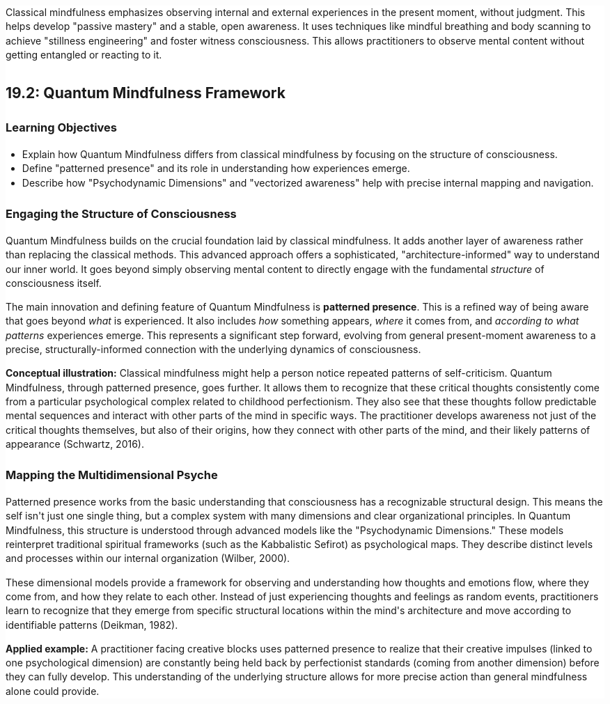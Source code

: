 Classical mindfulness emphasizes observing internal and external experiences in the present moment, without judgment. This helps develop "passive mastery" and a stable, open awareness. It uses techniques like mindful breathing and body scanning to achieve "stillness engineering" and foster witness consciousness. This allows practitioners to observe mental content without getting entangled or reacting to it.

## **19.2:** Quantum Mindfulness Framework
### Learning Objectives
- Explain how Quantum Mindfulness differs from classical mindfulness by focusing on the structure of consciousness.
- Define "patterned presence" and its role in understanding how experiences emerge.
- Describe how "Psychodynamic Dimensions" and "vectorized awareness" help with precise internal mapping and navigation.

### Engaging the Structure of Consciousness

Quantum Mindfulness builds on the crucial foundation laid by classical mindfulness. It adds another layer of awareness rather than replacing the classical methods. This advanced approach offers a sophisticated, "architecture-informed" way to understand our inner world. It goes beyond simply observing mental content to directly engage with the fundamental *structure* of consciousness itself.

The main innovation and defining feature of Quantum Mindfulness is **patterned presence**. This is a refined way of being aware that goes beyond *what* is experienced. It also includes *how* something appears, *where* it comes from, and *according to what patterns* experiences emerge. This represents a significant step forward, evolving from general present-moment awareness to a precise, structurally-informed connection with the underlying dynamics of consciousness.

**Conceptual illustration:** Classical mindfulness might help a person notice repeated patterns of self-criticism. Quantum Mindfulness, through patterned presence, goes further. It allows them to recognize that these critical thoughts consistently come from a particular psychological complex related to childhood perfectionism. They also see that these thoughts follow predictable mental sequences and interact with other parts of the mind in specific ways. The practitioner develops awareness not just of the critical thoughts themselves, but also of their origins, how they connect with other parts of the mind, and their likely patterns of appearance (Schwartz, 2016).

### Mapping the Multidimensional Psyche

Patterned presence works from the basic understanding that consciousness has a recognizable structural design. This means the self isn't just one single thing, but a complex system with many dimensions and clear organizational principles. In Quantum Mindfulness, this structure is understood through advanced models like the "Psychodynamic Dimensions." These models reinterpret traditional spiritual frameworks (such as the Kabbalistic Sefirot) as psychological maps. They describe distinct levels and processes within our internal organization (Wilber, 2000).

These dimensional models provide a framework for observing and understanding how thoughts and emotions flow, where they come from, and how they relate to each other. Instead of just experiencing thoughts and feelings as random events, practitioners learn to recognize that they emerge from specific structural locations within the mind's architecture and move according to identifiable patterns (Deikman, 1982).

**Applied example:** A practitioner facing creative blocks uses patterned presence to realize that their creative impulses (linked to one psychological dimension) are constantly being held back by perfectionist standards (coming from another dimension) before they can fully develop. This understanding of the underlying structure allows for more precise action than general mindfulness alone could provide.
